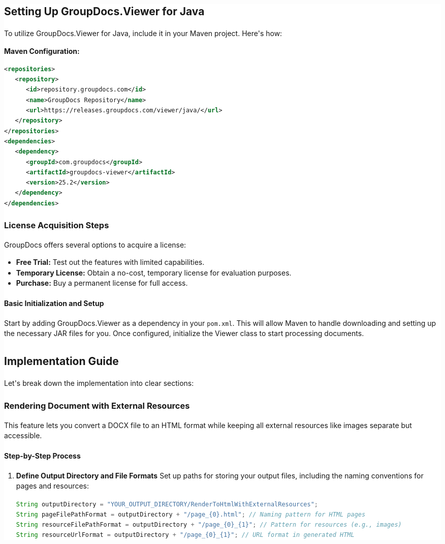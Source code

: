 ## Setting Up GroupDocs.Viewer for Java

To utilize GroupDocs.Viewer for Java, include it in your Maven project. Here's how:

**Maven Configuration:**

```xml
<repositories>
   <repository>
      <id>repository.groupdocs.com</id>
      <name>GroupDocs Repository</name>
      <url>https://releases.groupdocs.com/viewer/java/</url>
   </repository>
</repositories>
<dependencies>
   <dependency>
      <groupId>com.groupdocs</groupId>
      <artifactId>groupdocs-viewer</artifactId>
      <version>25.2</version>
   </dependency>
</dependencies>
```

### License Acquisition Steps

GroupDocs offers several options to acquire a license:
- **Free Trial:** Test out the features with limited capabilities.
- **Temporary License:** Obtain a no-cost, temporary license for evaluation purposes.
- **Purchase:** Buy a permanent license for full access.

#### Basic Initialization and Setup
Start by adding GroupDocs.Viewer as a dependency in your `pom.xml`. This will allow Maven to handle downloading and setting up the necessary JAR files for you. Once configured, initialize the Viewer class to start processing documents.

## Implementation Guide

Let's break down the implementation into clear sections:

### Rendering Document with External Resources
This feature lets you convert a DOCX file to an HTML format while keeping all external resources like images separate but accessible.

#### Step-by-Step Process
1. **Define Output Directory and File Formats**
   Set up paths for storing your output files, including the naming conventions for pages and resources:
   
   ```java
   String outputDirectory = "YOUR_OUTPUT_DIRECTORY/RenderToHtmlWithExternalResources";
   String pageFilePathFormat = outputDirectory + "/page_{0}.html"; // Naming pattern for HTML pages
   String resourceFilePathFormat = outputDirectory + "/page_{0}_{1}"; // Pattern for resources (e.g., images)
   String resourceUrlFormat = outputDirectory + "/page_{0}_{1}"; // URL format in generated HTML
   ```
